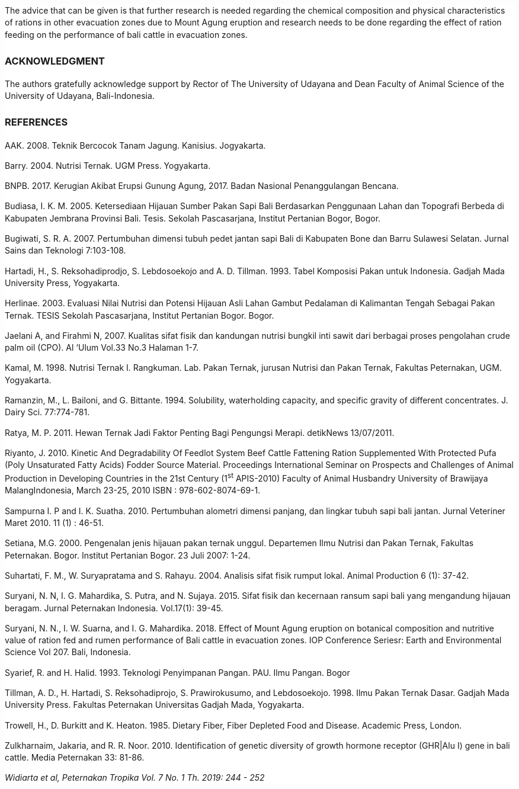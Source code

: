 <p><span class="font8">The advice that can be given is that further research is needed regarding the chemical composition and physical characteristics of rations in other evacuation zones due to Mount Agung eruption and research needs to be done regarding the effect of ration feeding on the performance of bali cattle in evacuation zones.</span></p>
<h3><a name="bookmark20"></a><span class="font8" style="font-weight:bold;"><a name="bookmark21"></a>ACKNOWLEDGMENT</span></h3>
<p><span class="font8">The authors gratefully acknowledge support by Rector of The University of Udayana and Dean Faculty of Animal Science of the University of Udayana, Bali-Indonesia.</span></p>
<h3><a name="bookmark22"></a><span class="font8" style="font-weight:bold;"><a name="bookmark23"></a>REFERENCES</span></h3>
<p><span class="font8">AAK. 2008. Teknik Bercocok Tanam Jagung. Kanisius. Jogyakarta.</span></p>
<p><span class="font8">Barry. 2004. Nutrisi Ternak. UGM Press. Yogyakarta.</span></p>
<p><span class="font8">BNPB. 2017. Kerugian Akibat Erupsi Gunung Agung, 2017. Badan Nasional Penanggulangan Bencana.</span></p>
<p><span class="font8">Budiasa, I. K. M. 2005. Ketersediaan Hijauan Sumber Pakan Sapi Bali Berdasarkan Penggunaan Lahan dan Topografi Berbeda di Kabupaten Jembrana Provinsi Bali. Tesis. Sekolah Pascasarjana, Institut Pertanian Bogor, Bogor.</span></p>
<p><span class="font8">Bugiwati, S. R. A. 2007. Pertumbuhan dimensi tubuh pedet jantan sapi Bali di Kabupaten Bone dan Barru Sulawesi Selatan. Jurnal Sains dan Teknologi 7:103-108.</span></p>
<p><span class="font8">Hartadi, H., S. Reksohadiprodjo, S. Lebdosoekojo and A. D. Tillman. 1993. Tabel Komposisi Pakan untuk Indonesia. Gadjah Mada University Press, Yogyakarta.</span></p>
<p><span class="font8">Herlinae. 2003. Evaluasi Nilai Nutrisi dan Potensi Hijauan Asli Lahan Gambut Pedalaman di Kalimantan Tengah Sebagai Pakan Ternak. TESIS Sekolah Pascasarjana, Institut Pertanian Bogor. Bogor.</span></p>
<p><span class="font8">Jaelani A, and Firahmi N, 2007. Kualitas sifat fisik dan kandungan nutrisi bungkil inti sawit dari berbagai proses pengolahan crude palm oil (CPO). Al ‘Ulum Vol.33 No.3 Halaman 1-7.</span></p>
<p><span class="font8">Kamal, M. 1998. Nutrisi Ternak I. Rangkuman. Lab. Pakan Ternak, jurusan Nutrisi dan Pakan Ternak, Fakultas Peternakan, UGM. Yogyakarta.</span></p>
<p><span class="font8">Ramanzin, M., L. Bailoni, and G. Bittante. 1994. Solubility, waterholding capacity, and specific gravity of different concentrates. J. Dairy Sci. 77:774-781.</span></p>
<p><span class="font8">Ratya, M. P. 2011. Hewan Ternak Jadi Faktor Penting Bagi Pengungsi Merapi. detikNews 13/07/2011.</span></p>
<p><span class="font8">Riyanto, J. 2010. Kinetic And Degradability Of Feedlot System Beef Cattle Fattening Ration Supplemented With Protected Pufa (Poly Unsaturated Fatty Acids) Fodder Source Material. Proceedings International Seminar on Prospects and Challenges of Animal Production in Developing Countries in the 21st Century (1<sup>st</sup> APIS-2010) Faculty of Animal Husbandry University of Brawijaya MalangIndonesia, March 23-25, 2010 ISBN : 978-602-8074-69-1.</span></p>
<p><span class="font8">Sampurna I. P and I. K. Suatha. 2010. Pertumbuhan alometri dimensi panjang, dan lingkar tubuh sapi bali jantan. Jurnal Veteriner Maret 2010. 11 (1) : 46-51.</span></p>
<p><span class="font8">Setiana, M.G. 2000. Pengenalan jenis hijauan pakan ternak unggul. Departemen Ilmu Nutrisi dan Pakan Ternak, Fakultas Peternakan. Bogor. Institut Pertanian Bogor. 23 Juli 2007: 1-24.</span></p>
<p><span class="font8">Suhartati, F. M., W. Suryapratama and S. Rahayu. 2004. Analisis sifat fisik rumput lokal. Animal Production 6 (1): 37-42.</span></p>
<p><span class="font8">Suryani, N. N, I. G. Mahardika, S. Putra, and N. Sujaya. 2015. Sifat fisik dan kecernaan ransum sapi bali yang mengandung hijauan beragam. Jurnal Peternakan Indonesia. Vol.17(1): 39-45.</span></p>
<p><span class="font8">Suryani, N. N., I. W. Suarna, and I. G. Mahardika. 2018. Effect of Mount Agung eruption on botanical composition and nutritive value of ration fed and rumen performance of Bali cattle in evacuation zones. IOP Conference Seriesr: Earth and Environmental Science Vol 207. Bali, Indonesia.</span></p>
<p><span class="font8">Syarief, R. and H. Halid. 1993. Teknologi Penyimpanan Pangan. PAU. Ilmu Pangan. Bogor</span></p>
<p><span class="font8">Tillman, A. D., H. Hartadi, S. Reksohadiprojo, S. Prawirokusumo, and Lebdosoekojo. 1998. Ilmu Pakan Ternak Dasar. Gadjah Mada University Press. Fakultas Peternakan Universitas Gadjah Mada, Yogyakarta.</span></p>
<p><span class="font8">Trowell, H., D. Burkitt and K. Heaton. 1985. Dietary Fiber, Fiber Depleted Food and Disease. Academic Press, London.</span></p>
<p><span class="font8">Zulkharnaim, Jakaria, and R. R. Noor. 2010. Identification of genetic diversity of growth hormone receptor (GHR|Alu I) gene in bali cattle. Media Peternakan 33: 81-86.</span></p>
<p><span class="font7" style="font-style:italic;">Widiarta et al, Peternakan Tropika Vol. 7 No. 1 Th. 2019: 244 - 252</span></p>